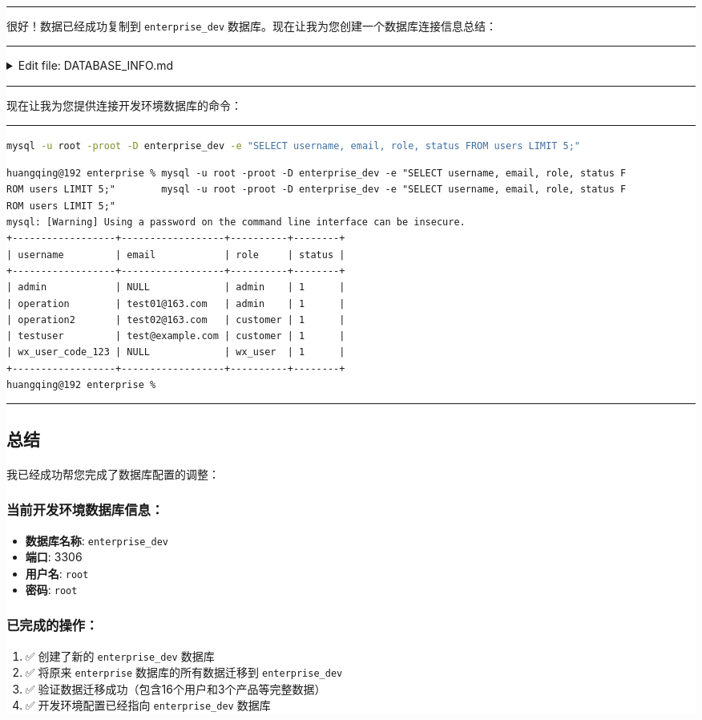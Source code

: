 
---

很好！数据已经成功复制到 `enterprise_dev` 数据库。现在让我为您创建一个数据库连接信息总结：


---

<details><summary>Edit file: DATABASE_INFO.md</summary></details>

---

现在让我为您提供连接开发环境数据库的命令：


---

```bash
mysql -u root -proot -D enterprise_dev -e "SELECT username, email, role, status FROM users LIMIT 5;"
```

```
huangqing@192 enterprise % mysql -u root -proot -D enterprise_dev -e "SELECT username, email, role, status F
ROM users LIMIT 5;"        mysql -u root -proot -D enterprise_dev -e "SELECT username, email, role, status F
ROM users LIMIT 5;"
mysql: [Warning] Using a password on the command line interface can be insecure.
+------------------+------------------+----------+--------+
| username         | email            | role     | status |
+------------------+------------------+----------+--------+
| admin            | NULL             | admin    | 1      |
| operation        | test01@163.com   | admin    | 1      |
| operation2       | test02@163.com   | customer | 1      |
| testuser         | test@example.com | customer | 1      |
| wx_user_code_123 | NULL             | wx_user  | 1      |
+------------------+------------------+----------+--------+
huangqing@192 enterprise %
```

---

## 总结

我已经成功帮您完成了数据库配置的调整：

### 当前开发环境数据库信息：
- **数据库名称**: `enterprise_dev`
- **端口**: 3306
- **用户名**: `root`
- **密码**: `root`

### 已完成的操作：
1. ✅ 创建了新的 `enterprise_dev` 数据库
2. ✅ 将原来 `enterprise` 数据库的所有数据迁移到 `enterprise_dev`
3. ✅ 验证数据迁移成功（包含16个用户和3个产品等完整数据）
4. ✅ 开发环境配置已经指向 `enterprise_dev` 数据库
